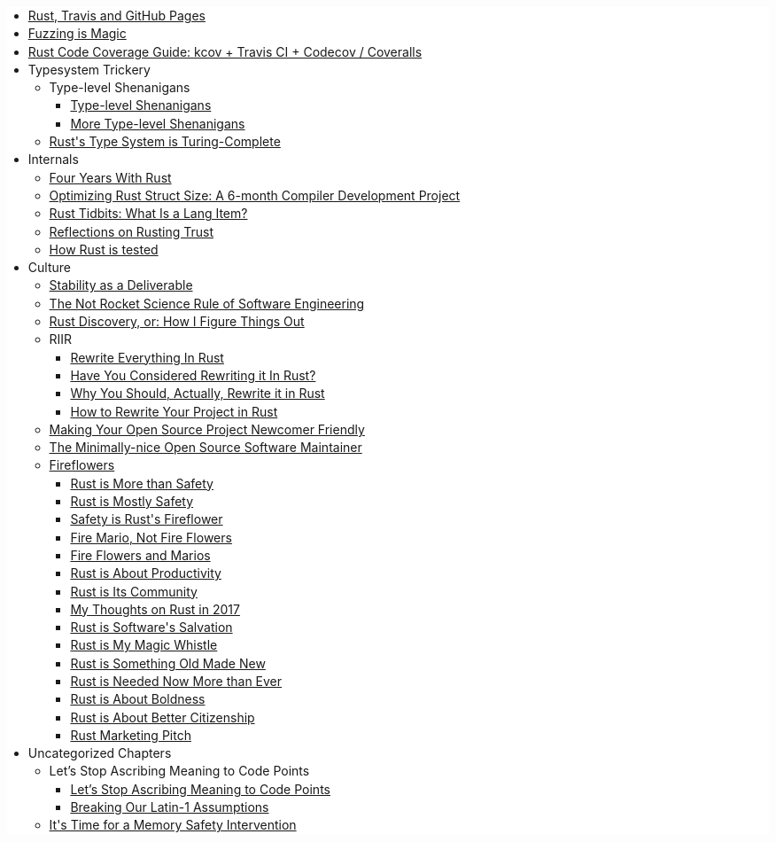   - [Rust, Travis and GitHub Pages](http://hoverbear.org/2015/03/07/rust-travis-github-pages/)
  - [Fuzzing is Magic](https://www.nibor.org/blog/fuzzing-is-magic---or-how-i-found-a-panic-in-rusts-regex-library/)
  - [Rust Code Coverage Guide: kcov + Travis CI + Codecov / Coveralls](http://sunjay.ca/2016/07/25/rust-code-coverage)
- Typesystem Trickery
  - Type-level Shenanigans
    - [Type-level Shenanigans](https://llogiq.github.io/2015/12/12/types.html)
    - [More Type-level Shenanigans](https://llogiq.github.io/2016/02/23/moretypes.html)
  - [Rust's Type System is Turing-Complete](https://sdleffler.github.io/RustTypeSystemTuringComplete/)
- Internals
  - [Four Years With Rust](http://words.steveklabnik.com/four-years-with-rust)
  - [Optimizing Rust Struct Size: A 6-month Compiler Development Project](http://camlorn.net/posts/April%202017/rust-struct-field-reordering.html)
  - [Rust Tidbits: What Is a Lang Item?](http://manishearth.github.io/blog/2017/01/11/rust-tidbits-what-is-a-lang-item/)
  - [Reflections on Rusting Trust](https://manishearth.github.io/blog/2016/12/02/reflections-on-rusting-trust/)
  - [How Rust is tested](https://brson.github.io/2017/07/10/how-rust-is-tested)
- Culture
  - [Stability as a Deliverable](https://blog.rust-lang.org/2014/10/30/Stability.html)
  - [The Not Rocket Science Rule of Software Engineering](http://graydon2.dreamwidth.org/1597.html)
  - [Rust Discovery, or: How I Figure Things Out](http://carol-nichols.com/2015/08/01/rustc-discovery/)
  - RIIR
    - [Rewrite Everything In Rust](http://robert.ocallahan.org/2016/02/rewrite-everything-in-rust.html)
    - [Have You Considered Rewriting it In Rust?](http://transitiontech.ca/random/RIIR)
    - [Why You Should, Actually, Rewrite it in Rust](https://unhandledexpression.com/2017/07/10/why-you-should-actually-rewrite-it-in-rust/)
    - [How to Rewrite Your Project in Rust](https://unhandledexpression.com/2017/07/12/how-to-rewrite-you-project-in-rust/)
  - [Making Your Open Source Project Newcomer Friendly](http://manishearth.github.io/blog/2016/01/03/making-your-open-source-project-newcomer-friendly/)
  - [The Minimally-nice Open Source Software Maintainer](http://brson.github.io/2017/04/05/minimally-nice-maintainer)
  - [Fireflowers](https://brson.github.io/fireflowers/)
    - [Rust is More than Safety](http://words.steveklabnik.com/rust-is-more-than-safety)
    - [Rust is Mostly Safety](http://graydon2.dreamwidth.org/247406.html)
    - [Safety is Rust's Fireflower](https://thefeedbackloop.xyz/safety-is-rusts-fireflower/)
    - [Fire Mario, Not Fire Flowers](http://words.steveklabnik.com/fire-mario-not-fire-flowers)
    - [Fire Flowers and Marios](https://medium.com/@ag_dubs/fire-flowers-and-marios-marketing-rust-996b3fdbe8f3)
    - [Rust is About Productivity](http://www.ncameron.org/blog/rust-is-about-productivity/)
    - [Rust is Its Community](https://mgattozzi.com/rust-is)
    - [My Thoughts on Rust in 2017](https://medium.com/@Hisako1337/rust-in-2017-8f2b57a67d9b#.3eegqri2g)
    - [Rust is Software's Salvation](https://redox-os.org/news/rust-is-softwares-salvation-17/)
    - [Rust is My Magic Whistle](http://anowell.com/posts/why-rust.html)
    - [Rust is Something Old Made New](http://panpanick.ninja/30-12-2016.html)
    - [Rust is Needed Now More than Ever](https://llogiq.github.io/2016/12/27/retro.html)
    - [Rust is About Boldness](https://www.reddit.com/r/rust/comments/5lo6ny/rust_is_about_boldness/)
    - [Rust is About Better Citizenship](https://kasma1990.gitlab.io/2017/01/01/rust-is-about-better-citizenship/)
    - [Rust Marketing Pitch](https://santiagopastorino.com/rust-marketing-pitch/)
- Uncategorized Chapters
  - Let’s Stop Ascribing Meaning to Code Points
    - [Let’s Stop Ascribing Meaning to Code Points](http://manishearth.github.io/blog/2017/01/14/stop-ascribing-meaning-to-unicode-code-points/)
    - [Breaking Our Latin-1 Assumptions](https://manishearth.github.io/blog/2017/01/15/breaking-our-latin-1-assumptions/)
  - [It's Time for a Memory Safety Intervention](https://tonyarcieri.com/it-s-time-for-a-memory-safety-intervention)